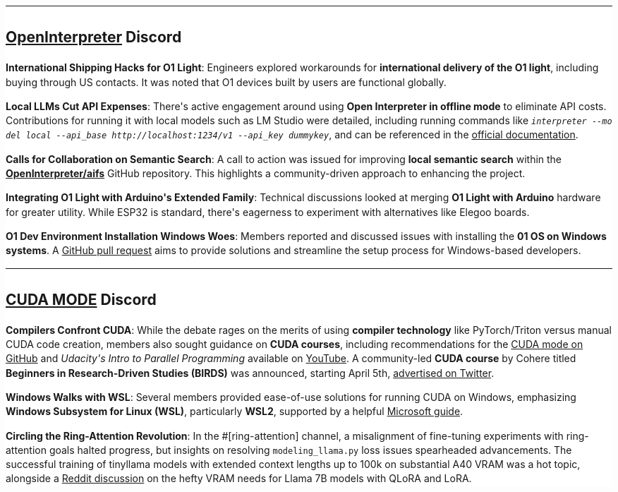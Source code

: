 
---



## [OpenInterpreter](https://discord.com/channels/1146610656779440188) Discord

**International Shipping Hacks for O1 Light**: Engineers explored workarounds for **international delivery of the O1 light**, including buying through US contacts. It was noted that O1 devices built by users are functional globally.

**Local LLMs Cut API Expenses**: There's active engagement around using **Open Interpreter in offline mode** to eliminate API costs. Contributions for running it with local models such as LM Studio were detailed, including running commands like *`interpreter --model local --api_base http://localhost:1234/v1 --api_key dummykey`*, and can be referenced in the [official documentation](https://docs.openinterpreter.com/guides/running-locally).

**Calls for Collaboration on Semantic Search**: A call to action was issued for improving **local semantic search** within the **[OpenInterpreter/aifs](https://github.com/OpenInterpreter/aifs)** GitHub repository. This highlights a community-driven approach to enhancing the project.

**Integrating O1 Light with Arduino's Extended Family**: Technical discussions looked at merging **O1 Light with Arduino** hardware for greater utility. While ESP32 is standard, there's eagerness to experiment with alternatives like Elegoo boards.

**O1 Dev Environment Installation Windows Woes**: Members reported and discussed issues with installing the **01 OS on Windows systems**. A [GitHub pull request](https://github.com/OpenInterpreter/01/pull/192) aims to provide solutions and streamline the setup process for Windows-based developers.



---



## [CUDA MODE](https://discord.com/channels/1189498204333543425) Discord

**Compilers Confront CUDA**: While the debate rages on the merits of using **compiler technology** like PyTorch/Triton versus manual CUDA code creation, members also sought guidance on **CUDA courses**, including recommendations for the [CUDA mode on GitHub](https://github.com/cuda-mode/resource-stream?tab=readme-ov-file#cuda-courses) and *Udacity's Intro to Parallel Programming* available on [YouTube](https://www.youtube.com/watch?v=F620ommtjqk&list=PLAwxTw4SYaPnFKojVQrmyOGFCqHTxfdv2). A community-led **CUDA course** by Cohere titled **Beginners in Research-Driven Studies (BIRDS)** was announced, starting April 5th, [advertised on Twitter](https://x.com/CohereForAI/status/1773419415406809432).

**Windows Walks with WSL**: Several members provided ease-of-use solutions for running CUDA on Windows, emphasizing **Windows Subsystem for Linux (WSL)**, particularly **WSL2**, supported by a helpful [Microsoft guide](https://learn.microsoft.com/en-us/windows/wsl/install).

**Circling the Ring-Attention Revolution**: In the #[ring-attention] channel, a misalignment of fine-tuning experiments with ring-attention goals halted progress, but insights on resolving `modeling_llama.py` loss issues spearheaded advancements. The successful training of tinyllama models with extended context lengths up to 100k on substantial A40 VRAM was a hot topic, alongside a [Reddit discussion](https://www.reddit.com/r/LocalLLaMA/comments/18o5u0k/helpful_vram_requirement_table_for_qlora_lora_and/) on the hefty VRAM needs for Llama 7B models with QLoRA and LoRA.
